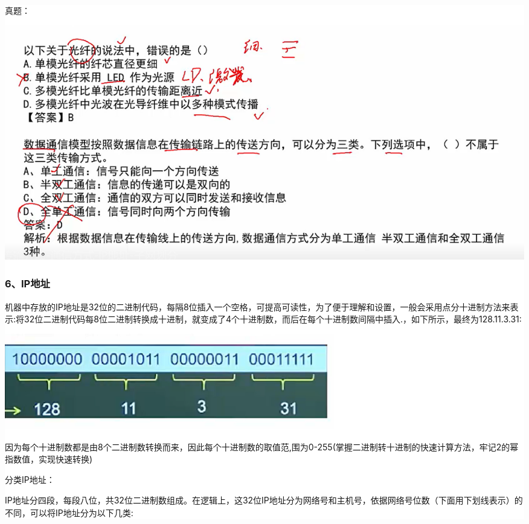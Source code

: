 真题：

![image-20250405111122313](%E5%9B%9B%E3%80%81%E8%AE%A1%E7%AE%97%E6%9C%BA%E7%BD%91%E7%BB%9C.assets/image-20250405111122313.png)



### 6、IP地址

机器中存放的IP地址是32位的二进制代码，每隔8位插入一个空格，可提高可读性，为了便于理解和设置，一般会采用点分十进制方法来表示:将32位二进制代码每8位二进制转换成十进制，就变成了4个十进制数，而后在每个十进制数间隔中插入.，如下所示，最终为128.11.3.31:

![image-20250405111557321](%E5%9B%9B%E3%80%81%E8%AE%A1%E7%AE%97%E6%9C%BA%E7%BD%91%E7%BB%9C.assets/image-20250405111557321.png)

因为每个十进制数都是由8个二进制数转换而来，因此每个十进制数的取值范,围为0-255(掌握二进制转十进制的快速计算方法，牢记2的幂指数值，实现快速转换)



分类IP地址：

IP地址分四段，每段八位，共32位二进制数组成。在逻辑上，这32位IP地址分为网络号和主机号，依据网络号位数（下面用下划线表示）的不同，可以将IP地址分为以下几类:
